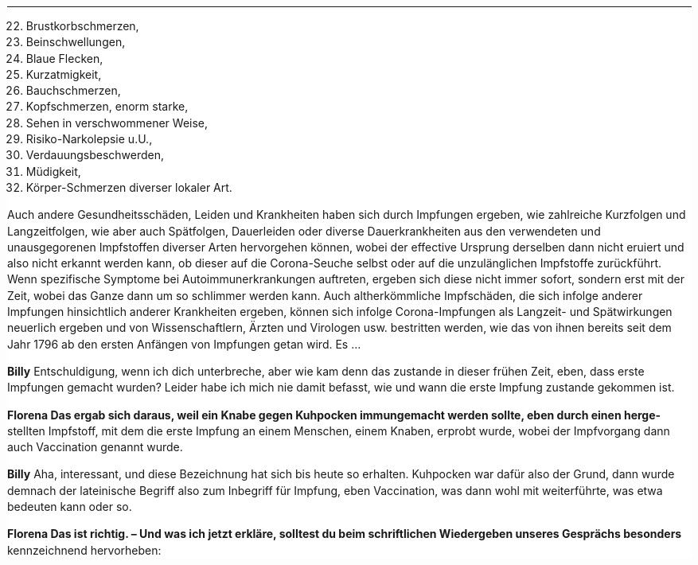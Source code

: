 
-----

22. Brustkorbschmerzen,
23. Beinschwellungen,
24. Blaue Flecken,
25. Kurzatmigkeit,
26. Bauchschmerzen,
27. Kopfschmerzen, enorm starke,
28. Sehen in verschwommener Weise,
29. Risiko-Narkolepsie u.U.,
30. Verdauungsbeschwerden,
31. Müdigkeit,
32. Körper-Schmerzen diverser lokaler Art.

Auch andere Gesundheitsschäden, Leiden und Krankheiten haben sich durch Impfungen ergeben, wie zahlreiche Kurzfolgen
und Langzeitfolgen, wie aber auch Spätfolgen, Dauerleiden oder diverse Dauerkrankheiten aus den verwendeten und unausgegorenen Impfstoffen diverser Arten hervorgehen können, wobei der effective Ursprung derselben dann nicht eruiert
und also nicht erkannt werden kann, ob dieser auf die Corona-Seuche selbst oder auf die unzulänglichen Impfstoffe zurückführt. Wenn spezifische Symptome bei Autoimmunerkrankungen auftreten, ergeben sich diese nicht immer sofort, sondern
erst mit der Zeit, wobei das Ganze dann um so schlimmer werden kann.
Auch altherkömmliche Impfschäden, die sich infolge anderer Impfungen hinsichtlich anderer Krankheiten ergeben, können
sich infolge Corona-Impfungen als Langzeit- und Spätwirkungen neuerlich ergeben und von Wissenschaftlern, Ärzten und
Virologen usw. bestritten werden, wie das von ihnen bereits seit dem Jahr 1796 ab den ersten Anfängen von Impfungen
getan wird. Es …

**Billy** Entschuldigung, wenn ich dich unterbreche, aber wie kam denn das zustande in dieser frühen Zeit, eben, dass erste
Impfungen gemacht wurden? Leider habe ich mich nie damit befasst, wie und wann die erste Impfung zustande gekommen
ist.

**Florena Das ergab sich daraus, weil ein Knabe gegen Kuhpocken immungemacht werden sollte, eben durch einen herge-**
stellten Impfstoff, mit dem die erste Impfung an einem Menschen, einem Knaben, erprobt wurde, wobei der Impfvorgang
dann auch Vaccination genannt wurde.

**Billy** Aha, interessant, und diese Bezeichnung hat sich bis heute so erhalten. Kuhpocken war dafür also der Grund, dann
wurde demnach der lateinische Begriff <vacca> also <Kuh> zum Inbegriff für Impfung, eben Vaccination, was dann wohl
mit <vaccinus> weiterführte, was etwa <von der Kuh herkommend> bedeuten kann oder so.

**Florena Das ist richtig. – Und was ich jetzt erkläre, solltest du beim schriftlichen Wiedergeben unseres Gesprächs besonders**
kennzeichnend hervorheben:
